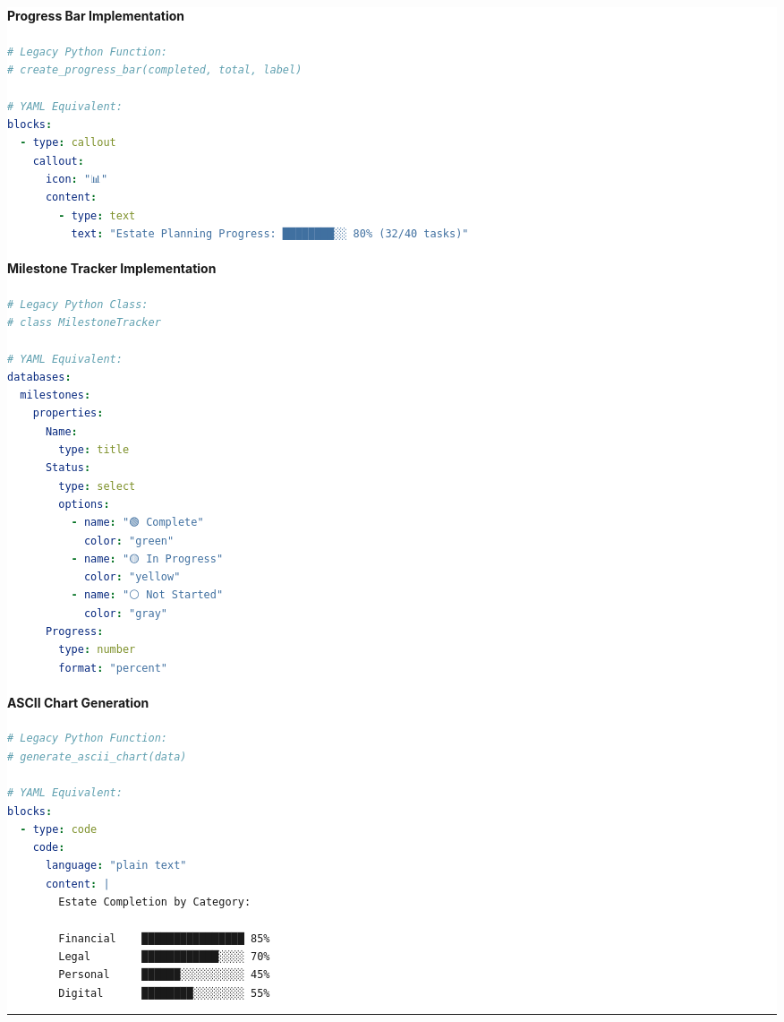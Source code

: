 #### Progress Bar Implementation
```yaml
# Legacy Python Function:
# create_progress_bar(completed, total, label)

# YAML Equivalent:
blocks:
  - type: callout
    callout:
      icon: "📊"
      content:
        - type: text
          text: "Estate Planning Progress: ████████░░ 80% (32/40 tasks)"
```

#### Milestone Tracker Implementation
```yaml
# Legacy Python Class:
# class MilestoneTracker

# YAML Equivalent:
databases:
  milestones:
    properties:
      Name:
        type: title
      Status:
        type: select
        options:
          - name: "🟢 Complete"
            color: "green"
          - name: "🟡 In Progress"
            color: "yellow"
          - name: "⚪ Not Started"
            color: "gray"
      Progress:
        type: number
        format: "percent"
```

#### ASCII Chart Generation
```yaml
# Legacy Python Function:
# generate_ascii_chart(data)

# YAML Equivalent:
blocks:
  - type: code
    code:
      language: "plain text"
      content: |
        Estate Completion by Category:

        Financial    ████████████████ 85%
        Legal        ████████████░░░░ 70%
        Personal     ██████░░░░░░░░░░ 45%
        Digital      ████████░░░░░░░░ 55%
```

---